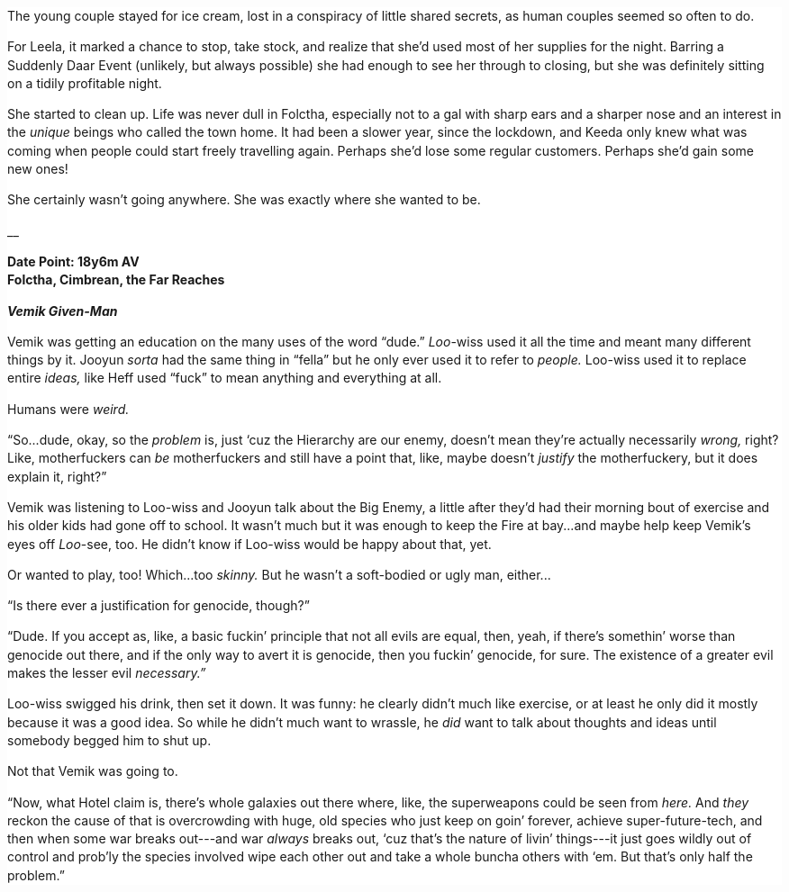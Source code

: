 The young couple stayed for ice cream, lost in a conspiracy of little shared secrets, as human couples seemed so often to do.

For Leela, it marked a chance to stop, take stock, and realize that she’d used most of her supplies for the night. Barring a Suddenly Daar Event (unlikely, but always possible) she had enough to see her through to closing, but she was definitely sitting on a tidily profitable night.

She started to clean up. Life was never dull in Folctha, especially not to a gal with sharp ears and a sharper nose and an interest in the *unique* beings who called the town home. It had been a slower year, since the lockdown, and Keeda only knew what was coming when people could start freely travelling again. Perhaps she’d lose some regular customers. Perhaps she’d gain some new ones!

She certainly wasn’t going anywhere. She was exactly where she wanted to be.

__

**Date Point: 18y6m AV**    
**Folctha, Cimbrean, the Far Reaches**

***Vemik Given-Man***

Vemik was getting an education on the many uses of the word “dude.” *Loo*-wiss used it all the time and meant many different things by it. Jooyun *sorta* had the same thing in “fella” but he only ever used it to refer to *people.* Loo-wiss used it to replace entire *ideas,* like Heff used “fuck” to mean anything and everything at all.

Humans were *weird.*

“So...dude, okay, so the *problem* is, just ‘cuz the Hierarchy are our enemy, doesn’t mean they’re actually necessarily *wrong,* right? Like, motherfuckers can *be* motherfuckers and still have a point that, like, maybe doesn’t *justify* the motherfuckery, but it does explain it, right?”

Vemik was listening to Loo-wiss and Jooyun talk about the Big Enemy, a little after they’d had their morning bout of exercise and his older kids had gone off to school. It wasn’t much but it was enough to keep the Fire at bay...and maybe help keep Vemik’s eyes off *Loo*-see, too. He didn’t know if Loo-wiss would be happy about that, yet.

Or wanted to play, too! Which...too *skinny.* But he wasn’t a soft-bodied or ugly man, either...

“Is there ever a justification for genocide, though?”

“Dude. If you accept as, like, a basic fuckin’ principle that not all evils are equal, then, yeah, if there’s somethin’ worse than genocide out there, and if the only way to avert it is genocide, then you fuckin’ genocide, for sure. The existence of a greater evil makes the lesser evil *necessary.”*

Loo-wiss swigged his drink, then set it down. It was funny: he clearly didn’t much like exercise, or at least he only did it mostly because it was a good idea. So while he didn’t much want to wrassle, he *did* want to talk about thoughts and ideas until somebody begged him to shut up.

Not that Vemik was going to.

“Now, what Hotel claim is, there’s whole galaxies out there where, like, the superweapons could be seen from *here.* And *they* reckon the cause of that is overcrowding with huge, old species who just keep on goin’ forever, achieve super-future-tech, and then when some war breaks out---and war *always* breaks out, ‘cuz that’s the nature of livin’ things---it just goes wildly out of control and prob’ly the species involved wipe each other out and take a whole buncha others with ‘em. But that’s only half the problem.”
